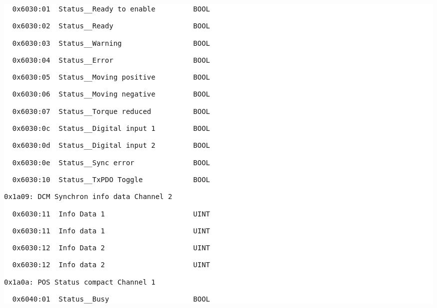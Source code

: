 <tr class="txpdo">
<td class="first" colspan=2 align="left"><pre>  0x6030:01  Status__Ready to enable         BOOL</pre></td>
</tr>
<tr class="txpdo">
<td class="first" colspan=2 align="left"><pre>  0x6030:02  Status__Ready                   BOOL</pre></td>
</tr>
<tr class="txpdo">
<td class="first" colspan=2 align="left"><pre>  0x6030:03  Status__Warning                 BOOL</pre></td>
</tr>
<tr class="txpdo">
<td class="first" colspan=2 align="left"><pre>  0x6030:04  Status__Error                   BOOL</pre></td>
</tr>
<tr class="txpdo">
<td class="first" colspan=2 align="left"><pre>  0x6030:05  Status__Moving positive         BOOL</pre></td>
</tr>
<tr class="txpdo">
<td class="first" colspan=2 align="left"><pre>  0x6030:06  Status__Moving negative         BOOL</pre></td>
</tr>
<tr class="txpdo">
<td class="first" colspan=2 align="left"><pre>  0x6030:07  Status__Torque reduced          BOOL</pre></td>
</tr>
<tr class="txpdo">
<td class="first" colspan=2 align="left"><pre>  0x6030:0c  Status__Digital input 1         BOOL</pre></td>
</tr>
<tr class="txpdo">
<td class="first" colspan=2 align="left"><pre>  0x6030:0d  Status__Digital input 2         BOOL</pre></td>
</tr>
<tr class="txpdo">
<td class="first"></td>
<td ><pre>  0x6030:0e  Status__Sync error              BOOL</pre></td>
</tr>
<tr class="txpdo">
<td class="first"></td>
<td ><pre>  0x6030:10  Status__TxPDO Toggle            BOOL</pre></td>
</tr>
<tr class="txpdo pdosection">
<td class="first" colspan=2 align="left"><pre>0x1a09: DCM Synchron info data Channel 2</pre></td>
</tr>
<tr class="txpdo">
<td class="first"><pre>  0x6030:11  Info Data 1                     UINT</pre></td>
<td ><pre>  0x6030:11  Info data 1                     UINT</pre></td>
</tr>
<tr class="txpdo">
<td class="first"><pre>  0x6030:12  Info Data 2                     UINT</pre></td>
<td ><pre>  0x6030:12  Info data 2                     UINT</pre></td>
</tr>
<tr class="txpdo pdosection">
<td class="first" colspan=2 align="left"><pre>0x1a0a: POS Status compact Channel 1</pre></td>
</tr>
<tr class="txpdo">
<td class="first" colspan=2 align="left"><pre>  0x6040:01  Status__Busy                    BOOL</pre></td>
</tr>
<tr class="txpdo">